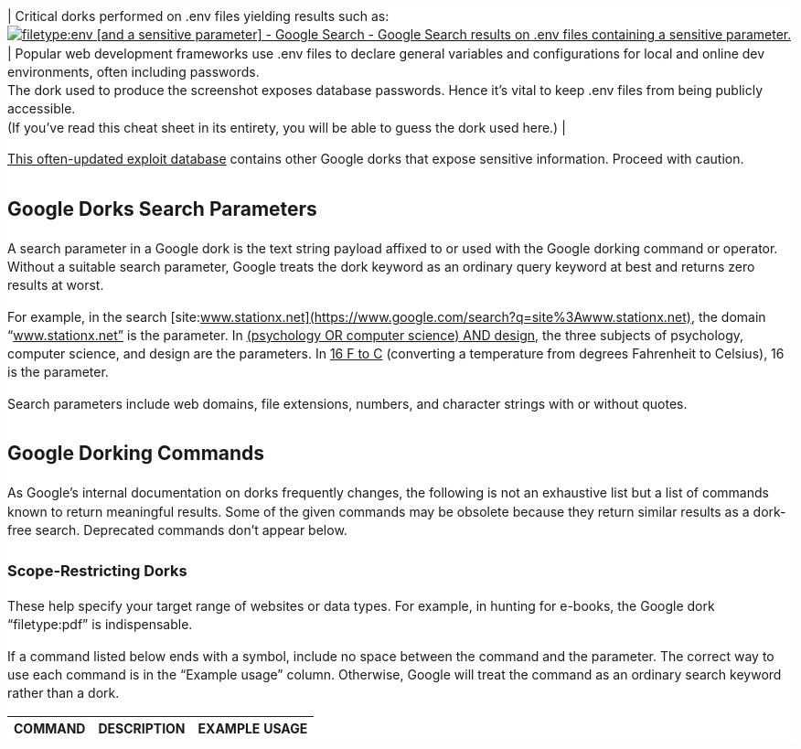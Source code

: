 | Critical dorks performed on .env files yielding results such as:  <br>[![filetype:env [and a sensitive parameter] - Google Search - Google Search results on .env files containing a sensitive parameter.](https://www.stationx.net/wp-content/uploads/2022/11/Google-Search-results-on-.env-files-containing-a-sensitive-parameter.png)](https://www.stationx.net/wp-content/uploads/2022/11/Google-Search-results-on-.env-files-containing-a-sensitive-parameter.png) | Popular web development frameworks use .env files to declare general variables and configurations for local and online dev environments, often including passwords.  <br>The dork used to produce the screenshot exposes database passwords. Hence it’s vital to keep .env files from being publicly accessible.  <br>(If you’ve read this cheat sheet in its entirety, you will be able to guess the dork used here.) |

[This often-updated exploit database](https://www.exploit-db.com/google-hacking-database) contains other Google dorks that expose sensitive information. Proceed with caution.

## Google Dorks Search Parameters

A search parameter in a Google dork is the text string payload affixed to or used with the Google dorking command or operator. Without a suitable search parameter, Google treats the dork keyword as an ordinary query keyword at best and returns zero results at worst.

For example, in the search [site:www.stationx.net](https://www.google.com/search?q=site%3Awww.stationx.net), the domain “www.stationx.net” is the parameter. In [(psychology OR computer science) AND design](https://www.google.com/search?q=%28psychology+OR+computer+science%29+AND+design), the three subjects of psychology, computer science, and design are the parameters. In [16 F to C](https://www.google.com/search?q=16+F+to+C) (converting a temperature from degrees Fahrenheit to Celsius), 16 is the parameter.

Search parameters include web domains, file extensions, numbers, and character strings with or without quotes.

## Google Dorking Commands

As Google’s internal documentation on dorks frequently changes, the following is not an exhaustive list but a list of commands known to return meaningful results. Some of the given commands may be obsolete because they return similar results as a dork-free search. Deprecated commands don’t appear below.

### Scope-Restricting Dorks

These help specify your target range of websites or data types. For example, in hunting for e-books, the Google dork “filetype:pdf” is indispensable.

If a command listed below ends with a symbol, include no space between the command and the parameter. The correct way to use each command is in the “Example usage” column. Otherwise, Google will treat the command as an ordinary search keyword rather than a dork.

| COMMAND           | DESCRIPTION                                                                                                                                                                                                                                                                                                                                                                                                                                                                                                                                                                                                                                                                                                                                                                          | EXAMPLE USAGE                                                                                                                                                                                                                                                                                                                                                                                                                                                                                                                                                                                                                                                                                                                                                                                                                                                      |
| ----------------- | ------------------------------------------------------------------------------------------------------------------------------------------------------------------------------------------------------------------------------------------------------------------------------------------------------------------------------------------------------------------------------------------------------------------------------------------------------------------------------------------------------------------------------------------------------------------------------------------------------------------------------------------------------------------------------------------------------------------------------------------------------------------------------------ | ------------------------------------------------------------------------------------------------------------------------------------------------------------------------------------------------------------------------------------------------------------------------------------------------------------------------------------------------------------------------------------------------------------------------------------------------------------------------------------------------------------------------------------------------------------------------------------------------------------------------------------------------------------------------------------------------------------------------------------------------------------------------------------------------------------------------------------------------------------------ |